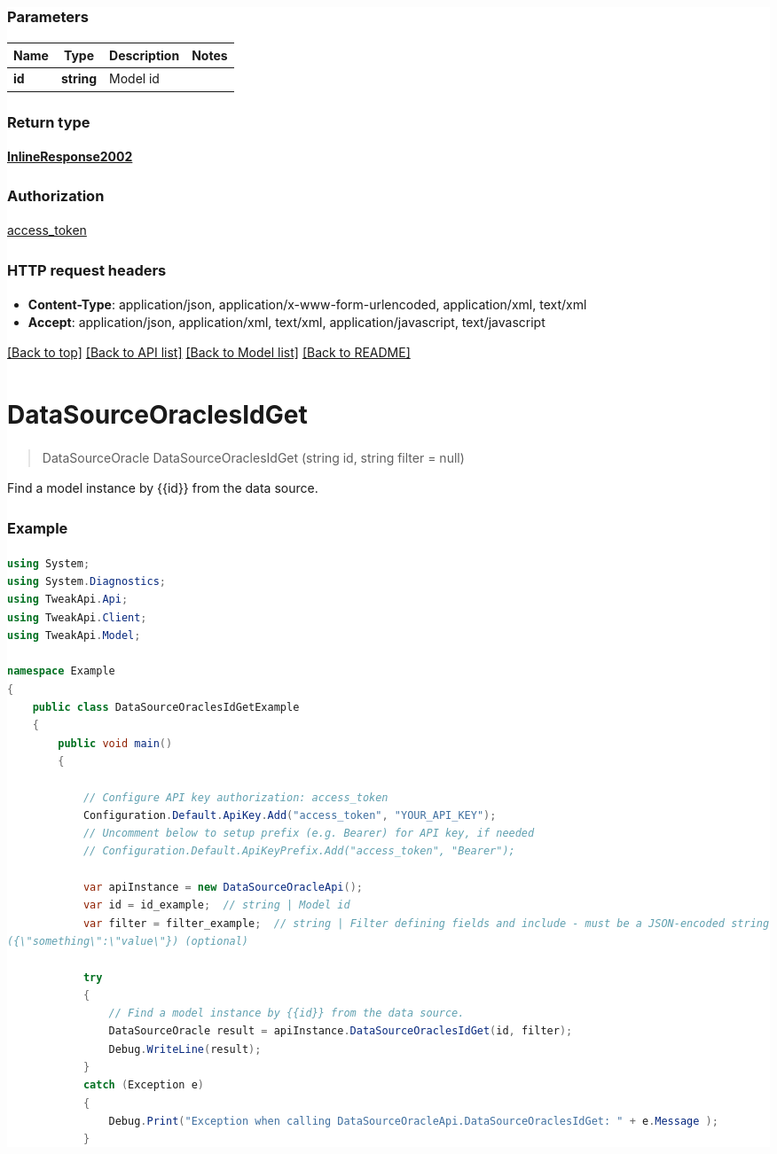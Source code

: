 ### Parameters

Name | Type | Description  | Notes
------------- | ------------- | ------------- | -------------
 **id** | **string**| Model id | 

### Return type

[**InlineResponse2002**](InlineResponse2002.md)

### Authorization

[access_token](../README.md#access_token)

### HTTP request headers

 - **Content-Type**: application/json, application/x-www-form-urlencoded, application/xml, text/xml
 - **Accept**: application/json, application/xml, text/xml, application/javascript, text/javascript

[[Back to top]](#) [[Back to API list]](../README.md#documentation-for-api-endpoints) [[Back to Model list]](../README.md#documentation-for-models) [[Back to README]](../README.md)

<a name="datasourceoraclesidget"></a>
# **DataSourceOraclesIdGet**
> DataSourceOracle DataSourceOraclesIdGet (string id, string filter = null)

Find a model instance by {{id}} from the data source.

### Example
```csharp
using System;
using System.Diagnostics;
using TweakApi.Api;
using TweakApi.Client;
using TweakApi.Model;

namespace Example
{
    public class DataSourceOraclesIdGetExample
    {
        public void main()
        {
            
            // Configure API key authorization: access_token
            Configuration.Default.ApiKey.Add("access_token", "YOUR_API_KEY");
            // Uncomment below to setup prefix (e.g. Bearer) for API key, if needed
            // Configuration.Default.ApiKeyPrefix.Add("access_token", "Bearer");

            var apiInstance = new DataSourceOracleApi();
            var id = id_example;  // string | Model id
            var filter = filter_example;  // string | Filter defining fields and include - must be a JSON-encoded string ({\"something\":\"value\"}) (optional) 

            try
            {
                // Find a model instance by {{id}} from the data source.
                DataSourceOracle result = apiInstance.DataSourceOraclesIdGet(id, filter);
                Debug.WriteLine(result);
            }
            catch (Exception e)
            {
                Debug.Print("Exception when calling DataSourceOracleApi.DataSourceOraclesIdGet: " + e.Message );
            }
```